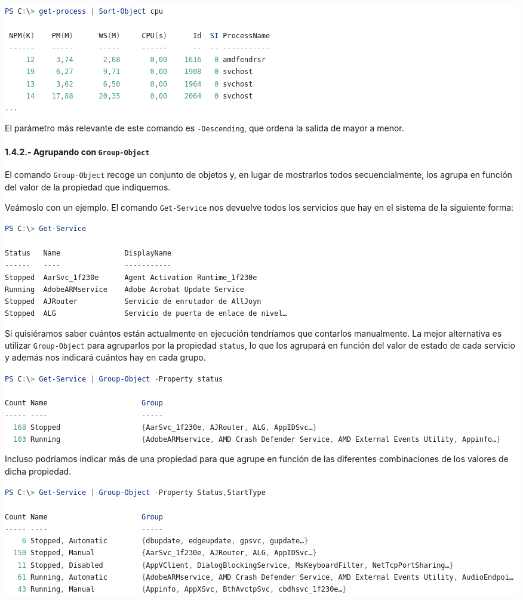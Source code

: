 ```powershell
PS C:\> get-process | Sort-Object cpu

 NPM(K)    PM(M)      WS(M)     CPU(s)      Id  SI ProcessName
 ------    -----      -----     ------      --  -- -----------
     12     3,74       2,68       0,00    1616   0 amdfendrsr
     19     6,27       9,71       0,00    1908   0 svchost
     13     3,62       6,50       0,00    1964   0 svchost
     14    17,88      20,35       0,00    2064   0 svchost
...
```

El parámetro más relevante de este comando es `-Descending`, que ordena la salida de mayor a menor.


#### 1.4.2.- Agrupando con `Group-Object`

El comando `Group-Object` recoge un conjunto de objetos y, en lugar de mostrarlos todos secuencialmente, los agrupa en función del valor de la propiedad que indiquemos.

Veámoslo con un ejemplo. El comando `Get-Service` nos devuelve todos los servicios que hay en el sistema de la siguiente forma:

```powershell
PS C:\> Get-Service

Status   Name               DisplayName
------   ----               -----------
Stopped  AarSvc_1f230e      Agent Activation Runtime_1f230e
Running  AdobeARMservice    Adobe Acrobat Update Service
Stopped  AJRouter           Servicio de enrutador de AllJoyn
Stopped  ALG                Servicio de puerta de enlace de nivel…
```

Si quisiéramos saber cuántos están actualmente en ejecución tendríamos que contarlos manualmente. La mejor alternativa es utilizar `Group-Object` para agruparlos por la propiedad `status`, lo que los agrupará en función del valor de estado de cada servicio y además nos indicará cuántos hay en cada grupo.

```powershell
PS C:\> Get-Service | Group-Object -Property status

Count Name                      Group
----- ----                      -----
  168 Stopped                   {AarSvc_1f230e, AJRouter, ALG, AppIDSvc…}
  103 Running                   {AdobeARMservice, AMD Crash Defender Service, AMD External Events Utility, Appinfo…}
```

Incluso podríamos indicar más de una propiedad para que agrupe en función de las diferentes combinaciones de los valores de dicha propiedad.

```powershell
PS C:\> Get-Service | Group-Object -Property Status,StartType

Count Name                      Group
----- ----                      -----
    6 Stopped, Automatic        {dbupdate, edgeupdate, gpsvc, gupdate…}
  150 Stopped, Manual           {AarSvc_1f230e, AJRouter, ALG, AppIDSvc…}
   11 Stopped, Disabled         {AppVClient, DialogBlockingService, MsKeyboardFilter, NetTcpPortSharing…}
   61 Running, Automatic        {AdobeARMservice, AMD Crash Defender Service, AMD External Events Utility, AudioEndpoi…
   43 Running, Manual           {Appinfo, AppXSvc, BthAvctpSvc, cbdhsvc_1f230e…}
```
